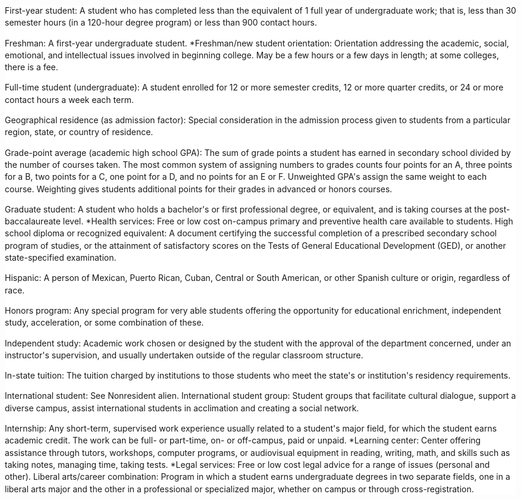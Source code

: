 First-year student: A student who has completed less than the equivalent of 1 full year of undergraduate work; that is, less than 30 semester hours (in a 120-hour degree program) or less than 900 contact hours.

Freshman: A first-year undergraduate student.
*Freshman/new student orientation: Orientation addressing the academic, social, emotional, and intellectual issues involved in beginning college. May be a few hours or a few days in length; at some colleges, there is a fee.

Full-time student (undergraduate): A student enrolled for 12 or more semester credits, 12 or more quarter credits, or 24 or more contact hours a week each term.

Geographical residence (as admission factor): Special consideration in the admission process given to students from a particular region, state, or country of residence.

Grade-point average (academic high school GPA): The sum of grade points a student has earned in secondary school divided by the number of courses taken. The most common system of assigning numbers to grades counts four points for an A, three points for a B, two points for a C, one point for a D, and no points for an E or F. Unweighted GPA's assign the same weight to each course. Weighting gives students additional points for their grades in advanced or honors courses.

Graduate student: A student who holds a bachelor's or first professional degree, or equivalent, and is taking courses at the post-baccalaureate level.
*Health services: Free or low cost on-campus primary and preventive health care available to students.
High school diploma or recognized equivalent: A document certifying the successful completion of a prescribed secondary school program of studies, or the attainment of satisfactory scores on the Tests of General Educational Development (GED), or another state-specified examination.

Hispanic: A person of Mexican, Puerto Rican, Cuban, Central or South American, or other Spanish culture or origin, regardless of race.

Honors program: Any special program for very able students offering the opportunity for educational enrichment, independent study, acceleration, or some combination of these.

Independent study: Academic work chosen or designed by the student with the approval of the department concerned, under an instructor's supervision, and usually undertaken outside of the regular classroom structure.

In-state tuition: The tuition charged by institutions to those students who meet the state's or institution's residency requirements.

International student: See Nonresident alien.
International student group: Student groups that facilitate cultural dialogue, support a diverse campus, assist international students in acclimation and creating a social network.

Internship: Any short-term, supervised work experience usually related to a student's major field, for which the student earns academic credit. The work can be full- or part-time, on- or off-campus, paid or unpaid.
*Learning center: Center offering assistance through tutors, workshops, computer programs, or audiovisual equipment in reading, writing, math, and skills such as taking notes, managing time, taking tests.
*Legal services: Free or low cost legal advice for a range of issues (personal and other).
Liberal arts/career combination: Program in which a student earns undergraduate degrees in two separate fields, one in a liberal arts major and the other in a professional or specialized major, whether on campus or through cross-registration.
